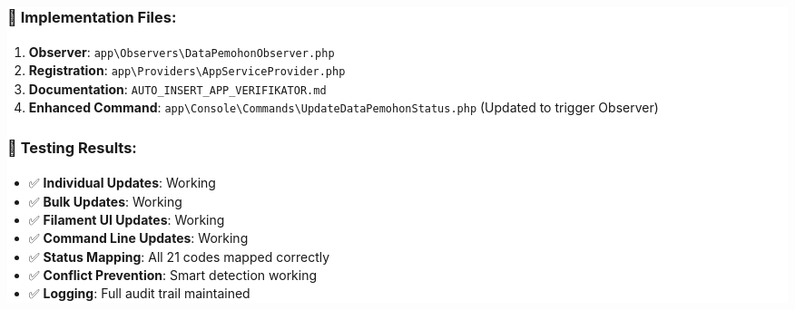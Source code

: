 
### 📝 **Implementation Files:**

1. **Observer**: `app\Observers\DataPemohonObserver.php`
2. **Registration**: `app\Providers\AppServiceProvider.php`
3. **Documentation**: `AUTO_INSERT_APP_VERIFIKATOR.md`
4. **Enhanced Command**: `app\Console\Commands\UpdateDataPemohonStatus.php` (Updated to trigger Observer)

### 🎯 **Testing Results:**

-   ✅ **Individual Updates**: Working
-   ✅ **Bulk Updates**: Working
-   ✅ **Filament UI Updates**: Working
-   ✅ **Command Line Updates**: Working
-   ✅ **Status Mapping**: All 21 codes mapped correctly
-   ✅ **Conflict Prevention**: Smart detection working
-   ✅ **Logging**: Full audit trail maintained
